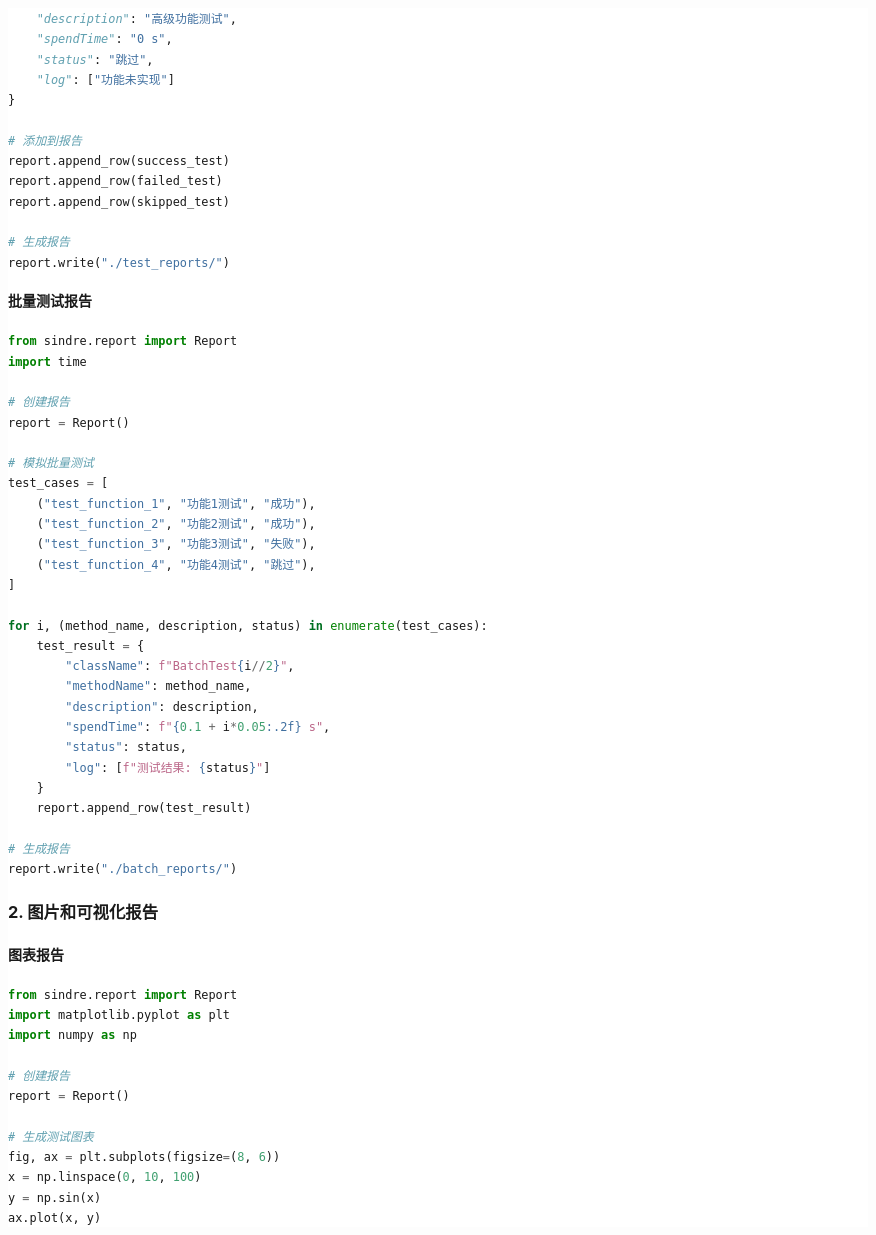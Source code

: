 ```python
    "description": "高级功能测试",
    "spendTime": "0 s",
    "status": "跳过",
    "log": ["功能未实现"]
}

# 添加到报告
report.append_row(success_test)
report.append_row(failed_test)
report.append_row(skipped_test)

# 生成报告
report.write("./test_reports/")
```

#### 批量测试报告

```python
from sindre.report import Report
import time

# 创建报告
report = Report()

# 模拟批量测试
test_cases = [
    ("test_function_1", "功能1测试", "成功"),
    ("test_function_2", "功能2测试", "成功"),
    ("test_function_3", "功能3测试", "失败"),
    ("test_function_4", "功能4测试", "跳过"),
]

for i, (method_name, description, status) in enumerate(test_cases):
    test_result = {
        "className": f"BatchTest{i//2}",
        "methodName": method_name,
        "description": description,
        "spendTime": f"{0.1 + i*0.05:.2f} s",
        "status": status,
        "log": [f"测试结果: {status}"]
    }
    report.append_row(test_result)

# 生成报告
report.write("./batch_reports/")
```

### 2. 图片和可视化报告

#### 图表报告

```python
from sindre.report import Report
import matplotlib.pyplot as plt
import numpy as np

# 创建报告
report = Report()

# 生成测试图表
fig, ax = plt.subplots(figsize=(8, 6))
x = np.linspace(0, 10, 100)
y = np.sin(x)
ax.plot(x, y)
```